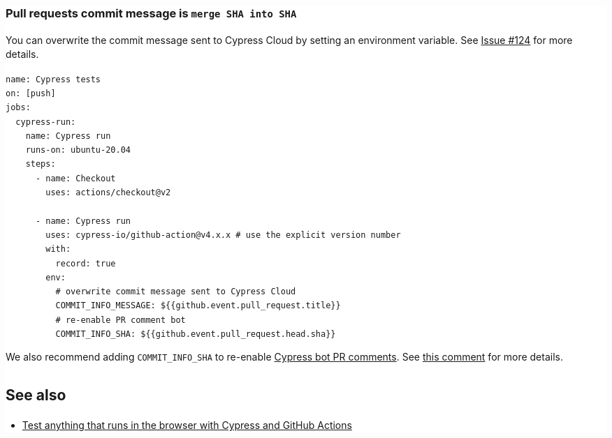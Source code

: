 ### Pull requests commit message is `merge SHA into SHA`

You can overwrite the commit message sent to Cypress Cloud by setting an
environment variable. See
[Issue #124](https://github.com/cypress-io/github-action/issues/124) for more
details.

```
name: Cypress tests
on: [push]
jobs:
  cypress-run:
    name: Cypress run
    runs-on: ubuntu-20.04
    steps:
      - name: Checkout
        uses: actions/checkout@v2

      - name: Cypress run
        uses: cypress-io/github-action@v4.x.x # use the explicit version number
        with:
          record: true
        env:
          # overwrite commit message sent to Cypress Cloud
          COMMIT_INFO_MESSAGE: ${{github.event.pull_request.title}}
          # re-enable PR comment bot
          COMMIT_INFO_SHA: ${{github.event.pull_request.head.sha}}
```

<Alert type="info">

We also recommend adding `COMMIT_INFO_SHA` to re-enable
[Cypress bot PR comments](https://on.cypress.io/github-integration#Pull-request-comments).
See
[this comment](https://github.com/cypress-io/github-action/issues/124#issuecomment-716584972)
for more details.

</Alert>

## See also

- [Test anything that runs in the browser with Cypress and GitHub Actions](https://www.youtube.com/watch?v=gokM_zEmWLA)
